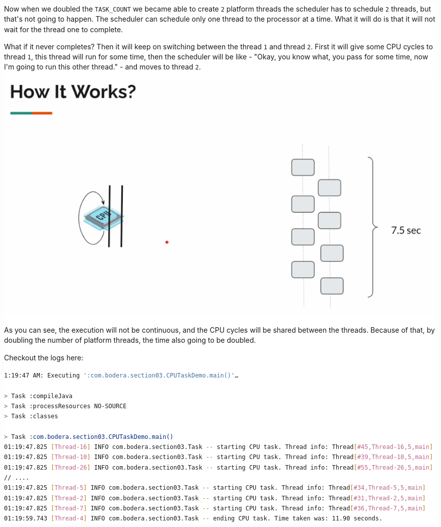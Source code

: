 Now when we doubled the `TASK_COUNT` we became able to create `2` platform threads the scheduler has to schedule `2` threads, but that's not going to happen. The scheduler can schedule only one thread to the processor at a time. What it will do is that it will not wait for the thread one to complete.

What if it never completes? Then it will keep on switching between the thread `1` and thread `2`. First it will give some CPU cycles to thread `1`, this thread will run for some time, then the scheduler will be like - "Okay, you know what, you pass for some time, now I'm going to run this other thread." - and moves to thread `2`.

![CPU Intensive tasks with threads pt5](./img/cpu_intensive_tasks-with-threads-pt5.png)

As you can see, the execution will not be continuous, and the CPU cycles will be shared between the threads. Because of that, by doubling the number of platform threads, the time also going to be doubled.

Checkout the logs here:

```bash
1:19:47 AM: Executing ':com.bodera.section03.CPUTaskDemo.main()'…

> Task :compileJava
> Task :processResources NO-SOURCE
> Task :classes

> Task :com.bodera.section03.CPUTaskDemo.main()
01:19:47.825 [Thread-16] INFO com.bodera.section03.Task -- starting CPU task. Thread info: Thread[#45,Thread-16,5,main]
01:19:47.825 [Thread-10] INFO com.bodera.section03.Task -- starting CPU task. Thread info: Thread[#39,Thread-10,5,main]
01:19:47.825 [Thread-26] INFO com.bodera.section03.Task -- starting CPU task. Thread info: Thread[#55,Thread-26,5,main]
// ....
01:19:47.825 [Thread-5] INFO com.bodera.section03.Task -- starting CPU task. Thread info: Thread[#34,Thread-5,5,main]
01:19:47.825 [Thread-2] INFO com.bodera.section03.Task -- starting CPU task. Thread info: Thread[#31,Thread-2,5,main]
01:19:47.825 [Thread-7] INFO com.bodera.section03.Task -- starting CPU task. Thread info: Thread[#36,Thread-7,5,main]
01:19:59.743 [Thread-4] INFO com.bodera.section03.Task -- ending CPU task. Time taken was: 11.90 seconds.
```